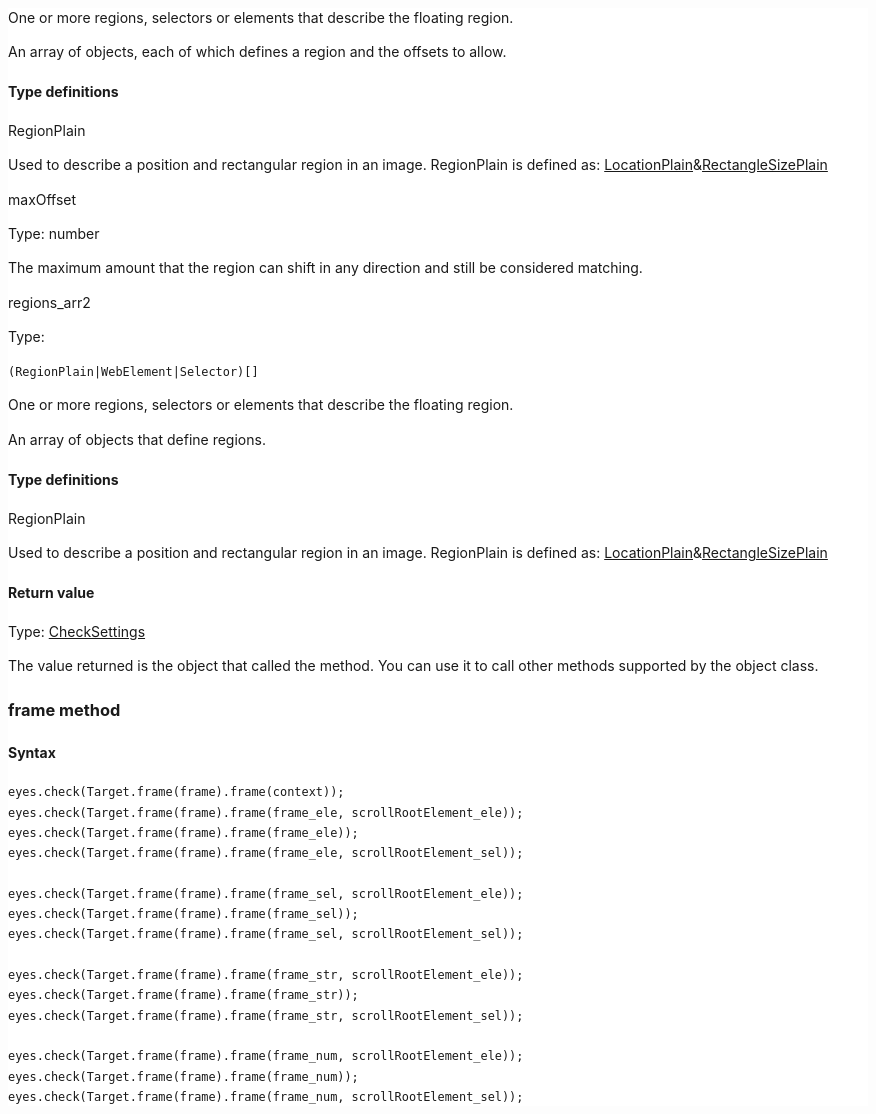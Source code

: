 One or more regions, selectors or elements that describe the floating region.

An array of objects, each of which defines a region and the offsets to allow.

#### Type definitions

RegionPlain

Used to describe a position and rectangular region in an image. RegionPlain is defined as: [LocationPlain](./locationplain)&[RectangleSizePlain](./rectanglesizeplain)

maxOffset

Type: number

The maximum amount that the region can shift in any direction and still be considered matching.

regions_arr2

Type: 

    (RegionPlain|WebElement|Selector)[]

One or more regions, selectors or elements that describe the floating region.

An array of objects that define regions.

#### Type definitions

RegionPlain

Used to describe a position and rectangular region in an image. RegionPlain is defined as: [LocationPlain](./locationplain)&[RectangleSizePlain](./rectanglesizeplain)

#### Return value

Type:  [CheckSettings](./checksettings)

The value returned is the object that called the method. You can use it to call other methods supported by the object class.

### frame method
#### Syntax


    eyes.check(Target.frame(frame).frame(context));
    eyes.check(Target.frame(frame).frame(frame_ele, scrollRootElement_ele));
    eyes.check(Target.frame(frame).frame(frame_ele));
    eyes.check(Target.frame(frame).frame(frame_ele, scrollRootElement_sel));
    
    eyes.check(Target.frame(frame).frame(frame_sel, scrollRootElement_ele));
    eyes.check(Target.frame(frame).frame(frame_sel));
    eyes.check(Target.frame(frame).frame(frame_sel, scrollRootElement_sel));
    
    eyes.check(Target.frame(frame).frame(frame_str, scrollRootElement_ele));
    eyes.check(Target.frame(frame).frame(frame_str));
    eyes.check(Target.frame(frame).frame(frame_str, scrollRootElement_sel));
    
    eyes.check(Target.frame(frame).frame(frame_num, scrollRootElement_ele));
    eyes.check(Target.frame(frame).frame(frame_num));
    eyes.check(Target.frame(frame).frame(frame_num, scrollRootElement_sel));
    